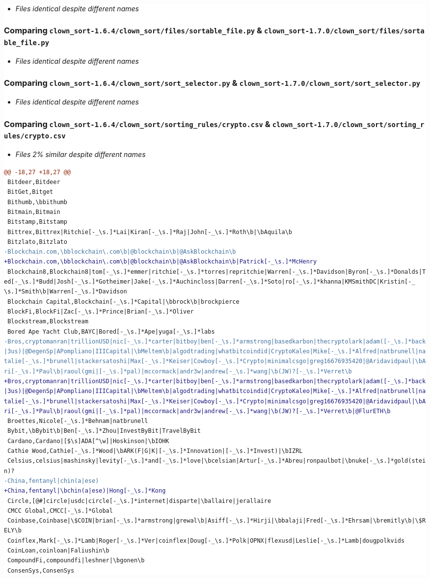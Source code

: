  * *Files identical despite different names*

### Comparing `clown_sort-1.6.4/clown_sort/files/sortable_file.py` & `clown_sort-1.7.0/clown_sort/files/sortable_file.py`

 * *Files identical despite different names*

### Comparing `clown_sort-1.6.4/clown_sort/sort_selector.py` & `clown_sort-1.7.0/clown_sort/sort_selector.py`

 * *Files identical despite different names*

### Comparing `clown_sort-1.6.4/clown_sort/sorting_rules/crypto.csv` & `clown_sort-1.7.0/clown_sort/sorting_rules/crypto.csv`

 * *Files 2% similar despite different names*

```diff
@@ -18,27 +18,27 @@
 Bitdeer,Bitdeer
 BitGet,Bitget
 Bithumb,\bbithumb
 Bitmain,Bitmain
 Bitstamp,Bitstamp
 Bittrex,Bittrex|Ritchie[-_\s.]*Lai|Kiran[-_\s.]*Raj|John[-_\s.]*Roth\b|\bAquila\b
 Bitzlato,Bitzlato
-Blockchain.com,\bblockchain\.com\b|@blockchain\b|@AskBlockchain\b
+Blockchain.com,\bblockchain\.com\b|@blockchain\b|@AskBlockchain\b|Patrick[-_\s.]*McHenry
 Blockchain8,Blockchain8|tom[-_\s.]*emmer|ritchie[-_\s.]*torres|repritchie|Warren[-_\s.]*Davidson|Byron[-_\s.]*Donalds|Ted[-_\s.]*Budd|Josh[-_\s.]*Gotheimer|Jake[-_\s.]*Auchincloss|Darren[-_\s.]*Soto|ro[-_\s.]*khanna|KMSmithDC|Kristin[-_\s.]*Smith\b|Warren[-_\s.]*Davidson
 Blockchain Capital,Blockchain[-_\s.]*Capital|\bbrock\b|brockpierce
 BlockFi,BlockFi|Zac[-_\s.]*Prince|Brian[-_\s.]*Oliver
 Blockstream,Blockstream
 Bored Ape Yacht Club,BAYC|Bored[-_\s.]*Ape|yuga[-_\s.]*labs
-Bros,cryptomanran|trillionUSD|nic[-_\s.]*carter|bitboy|ben[-_\s.]*armstrong|basedkarbon|thecryptolark|adam([-_\s.]*back|3us)|@DegenSp|APompliano|IIICapital|\bMeltem\b|algodtrading|whatbitcoindid|CryptoKaleo|Mike[-_\s.]*Alfred|natbrunell|natalie[-_\s.]*brunell|stackersatoshi|Max[-_\s.]*Keiser|Cowboy[-_\s.]*Crypto|minimalcsgo|greg16676935420|@Aridavidpaul|\bAri[-_\s.]*Paul\b|raoul(gmi|[-_\s.]*pal)|mccormack|andr3w|andrew[-_\s.]*wang|\b(JW)?[-_\s.]*Verret\b
+Bros,cryptomanran|trillionUSD|nic[-_\s.]*carter|bitboy|ben[-_\s.]*armstrong|basedkarbon|thecryptolark|adam([-_\s.]*back|3us)|@DegenSp|APompliano|IIICapital|\bMeltem\b|algodtrading|whatbitcoindid|CryptoKaleo|Mike[-_\s.]*Alfred|natbrunell|natalie[-_\s.]*brunell|stackersatoshi|Max[-_\s.]*Keiser|Cowboy[-_\s.]*Crypto|minimalcsgo|greg16676935420|@Aridavidpaul|\bAri[-_\s.]*Paul\b|raoul(gmi|[-_\s.]*pal)|mccormack|andr3w|andrew[-_\s.]*wang|\b(JW)?[-_\s.]*Verret\b|@FlurETH\b
 Broettes,Nicole[-_\s.]*Behnam|natbrunell
 Bybit,\bBybit\b|Ben[-_\s.]*Zhou|InvestByBit|TravelByBit
 Cardano,Cardano|[$\s]ADA[^\w]|Hoskinson|\bIOHK
 Cathie Wood,Cathie[-_\s.]*Wood|\bARK(F|G|K|[-_\s.]*Innovation|[-_\s.]*Invest)|\bIZRL
 Celsius,celsius|mashinsky|levity[-_\s.]*and[-_\s.]*love|\bcelsian|Artur[-_\s.]*Abreu|ronpaulbot|\bnuke[-_\s.]*gold(stein)?
-China,fentanyl|chin(a|ese)
+China,fentanyl|\bchin(a|ese)|Hong[-_\s.]*Kong
 Circle,[@#]circle|usdc|circle[-_\s.]*internet|disparte|\ballaire|jerallaire
 CMCC Global,CMCC[-_\s.]*Global
 Coinbase,Coinbase|\$COIN|brian[-_\s.]*armstrong|grewal\b|Asiff[-_\s.]*Hirji|\bbalaji|Fred[-_\s.]*Ehrsam|\bremitly\b|\$RELY\b
 Coinflex,Mark[-_\s.]*Lamb|Roger[-_\s.]*Ver|coinflex|Doug[-_\s.]*Polk|OPNX|flexusd|Leslie[-_\s.]*Lamb|dougpolkvids
 CoinLoan,coinloan|Faliushin\b
 CompoundFi,compoundfi|leshner|\bgonen\b
 ConsenSys,ConsenSys
```